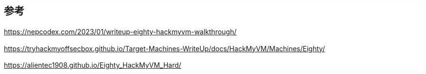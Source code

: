 ## 参考

https://nepcodex.com/2023/01/writeup-eighty-hackmyvm-walkthrough/

https://tryhackmyoffsecbox.github.io/Target-Machines-WriteUp/docs/HackMyVM/Machines/Eighty/

https://alientec1908.github.io/Eighty_HackMyVM_Hard/